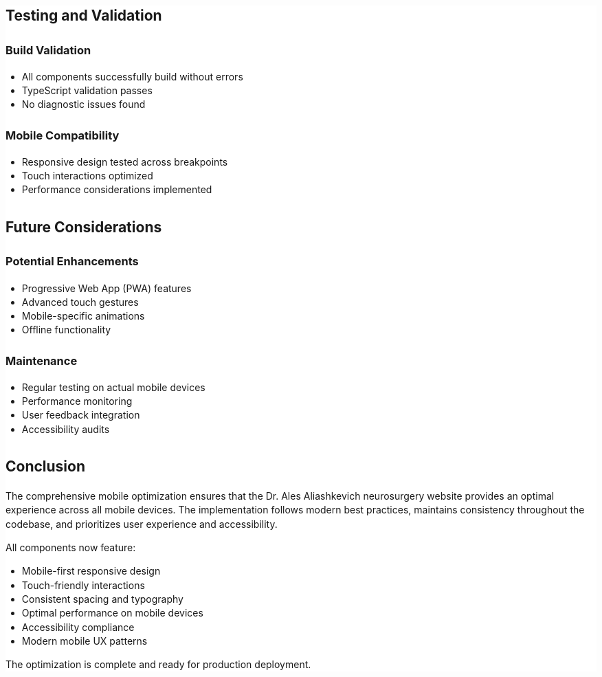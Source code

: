 ## Testing and Validation

### Build Validation
- All components successfully build without errors
- TypeScript validation passes
- No diagnostic issues found

### Mobile Compatibility
- Responsive design tested across breakpoints
- Touch interactions optimized
- Performance considerations implemented

## Future Considerations

### Potential Enhancements
- Progressive Web App (PWA) features
- Advanced touch gestures
- Mobile-specific animations
- Offline functionality

### Maintenance
- Regular testing on actual mobile devices
- Performance monitoring
- User feedback integration
- Accessibility audits

## Conclusion

The comprehensive mobile optimization ensures that the Dr. Ales Aliashkevich neurosurgery website provides an optimal experience across all mobile devices. The implementation follows modern best practices, maintains consistency throughout the codebase, and prioritizes user experience and accessibility.

All components now feature:
- Mobile-first responsive design
- Touch-friendly interactions
- Consistent spacing and typography
- Optimal performance on mobile devices
- Accessibility compliance
- Modern mobile UX patterns

The optimization is complete and ready for production deployment.
